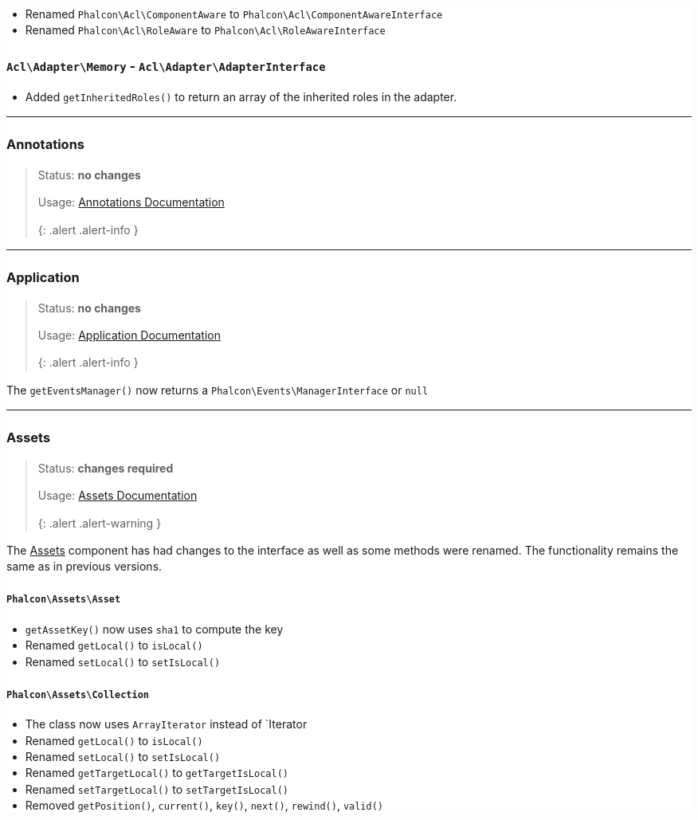 - Renamed `Phalcon\Acl\ComponentAware` to `Phalcon\Acl\ComponentAwareInterface`
- Renamed `Phalcon\Acl\RoleAware` to `Phalcon\Acl\RoleAwareInterface`

### `Acl\Adapter\Memory` - `Acl\Adapter\AdapterInterface`
- Added `getInheritedRoles()` to return an array of the inherited roles in the adapter.

---

### Annotations

> Status: **no changes**
> 
> Usage: [Annotations Documentation](annotations) 
> 
> {: .alert .alert-info }

---

### Application

> Status: **no changes**
> 
> Usage: [Application Documentation](application) 
> 
> {: .alert .alert-info }

The `getEventsManager()` now returns a `Phalcon\Events\ManagerInterface` or `null`

---

### Assets

> Status: **changes required**
> 
> Usage: [Assets Documentation](assets) 
> 
> {: .alert .alert-warning }

The [Assets](assets) component has had changes to the interface as well as some methods were renamed. The functionality remains the same as in previous versions.

#### `Phalcon\Assets\Asset`
- `getAssetKey()` now uses `sha1` to compute the key
- Renamed `getLocal()` to `isLocal()`
- Renamed `setLocal()` to `setIsLocal()`

#### `Phalcon\Assets\Collection`
- The class now uses `ArrayIterator` instead of `Iterator
- Renamed `getLocal()` to `isLocal()`
- Renamed `setLocal()` to `setIsLocal()`
- Renamed `getTargetLocal()` to `getTargetIsLocal()`
- Renamed `setTargetLocal()` to `setTargetIsLocal()`
- Removed `getPosition()`, `current()`, `key()`, `next()`, `rewind()`, `valid()`
